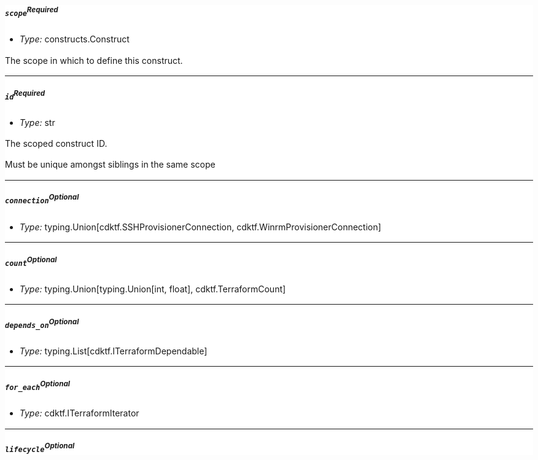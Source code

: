
##### `scope`<sup>Required</sup> <a name="scope" id="@cdktf/provider-snowflake.userPasswordPolicyAttachment.UserPasswordPolicyAttachment.Initializer.parameter.scope"></a>

- *Type:* constructs.Construct

The scope in which to define this construct.

---

##### `id`<sup>Required</sup> <a name="id" id="@cdktf/provider-snowflake.userPasswordPolicyAttachment.UserPasswordPolicyAttachment.Initializer.parameter.id"></a>

- *Type:* str

The scoped construct ID.

Must be unique amongst siblings in the same scope

---

##### `connection`<sup>Optional</sup> <a name="connection" id="@cdktf/provider-snowflake.userPasswordPolicyAttachment.UserPasswordPolicyAttachment.Initializer.parameter.connection"></a>

- *Type:* typing.Union[cdktf.SSHProvisionerConnection, cdktf.WinrmProvisionerConnection]

---

##### `count`<sup>Optional</sup> <a name="count" id="@cdktf/provider-snowflake.userPasswordPolicyAttachment.UserPasswordPolicyAttachment.Initializer.parameter.count"></a>

- *Type:* typing.Union[typing.Union[int, float], cdktf.TerraformCount]

---

##### `depends_on`<sup>Optional</sup> <a name="depends_on" id="@cdktf/provider-snowflake.userPasswordPolicyAttachment.UserPasswordPolicyAttachment.Initializer.parameter.dependsOn"></a>

- *Type:* typing.List[cdktf.ITerraformDependable]

---

##### `for_each`<sup>Optional</sup> <a name="for_each" id="@cdktf/provider-snowflake.userPasswordPolicyAttachment.UserPasswordPolicyAttachment.Initializer.parameter.forEach"></a>

- *Type:* cdktf.ITerraformIterator

---

##### `lifecycle`<sup>Optional</sup> <a name="lifecycle" id="@cdktf/provider-snowflake.userPasswordPolicyAttachment.UserPasswordPolicyAttachment.Initializer.parameter.lifecycle"></a>
